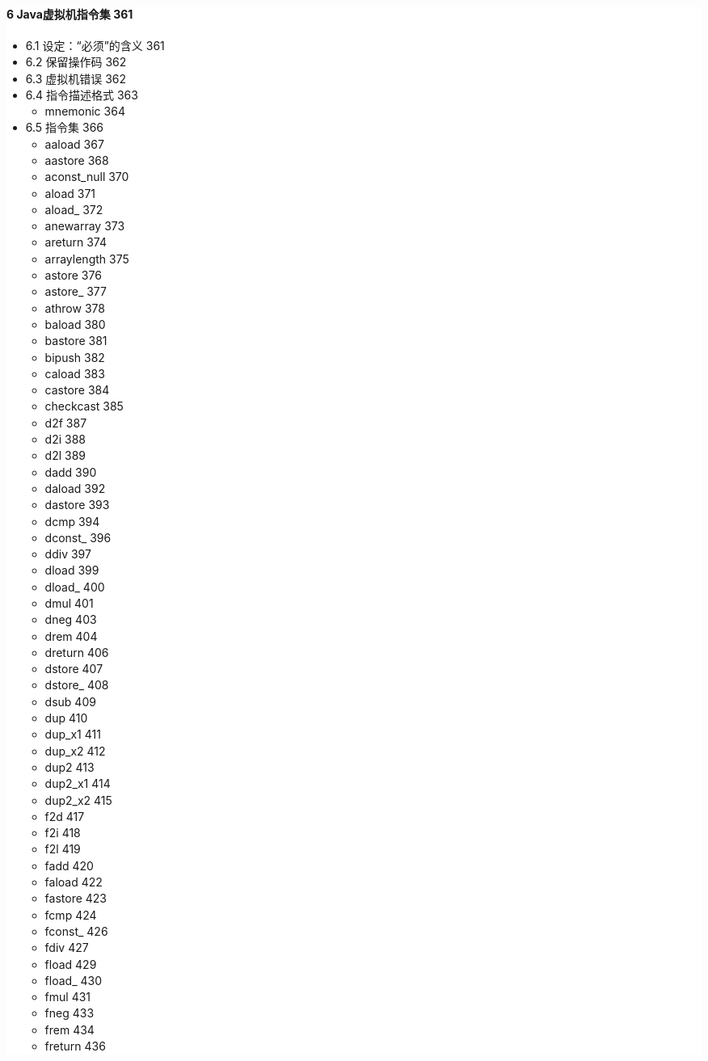 #### 6 Java虚拟机指令集 361

- 6.1 设定：“必须”的含义 361
- 6.2 保留操作码 362
- 6.3 虚拟机错误 362
- 6.4 指令描述格式 363
	- mnemonic 364
- 6.5 指令集 366
    - aaload 367
    - aastore 368 
    - aconst_null 370 
    - aload 371 
    - aload_<n> 372 
    - anewarray 373 
    - areturn 374 
    - arraylength 375 
    - astore 376 
    - astore_<n> 377 
    - athrow 378 
    - baload 380 
    - bastore 381 
    - bipush 382 
    - caload 383 
    - castore 384
    - checkcast 385 
    - d2f 387
    - d2i 388
    - d2l 389
    - dadd 390 
    - daload 392 
    - dastore 393 
    - dcmp<op> 394 
    - dconst_<d> 396 
    - ddiv 397
    - dload 399 
    - dload_<n> 400 
    - dmul 401
    - dneg 403
    - drem 404 
    - dreturn 406 
    - dstore 407 
    - dstore_<n> 408 
    - dsub 409
    - dup 410
    - dup_x1 411 
    - dup_x2 412 
    - dup2 413 
    - dup2_x1 414 
    - dup2_x2 415 
    - f2d 417
    - f2i 418
    - f2l 419
    - fadd 420
    - faload 422 
    - fastore 423 
    - fcmp<op> 424 
    - fconst_<f> 426
    - fdiv 427
    - fload 429 	
    - fload_<n> 430
    - fmul 431
    - fneg 433
    - frem 434
    - freturn 436